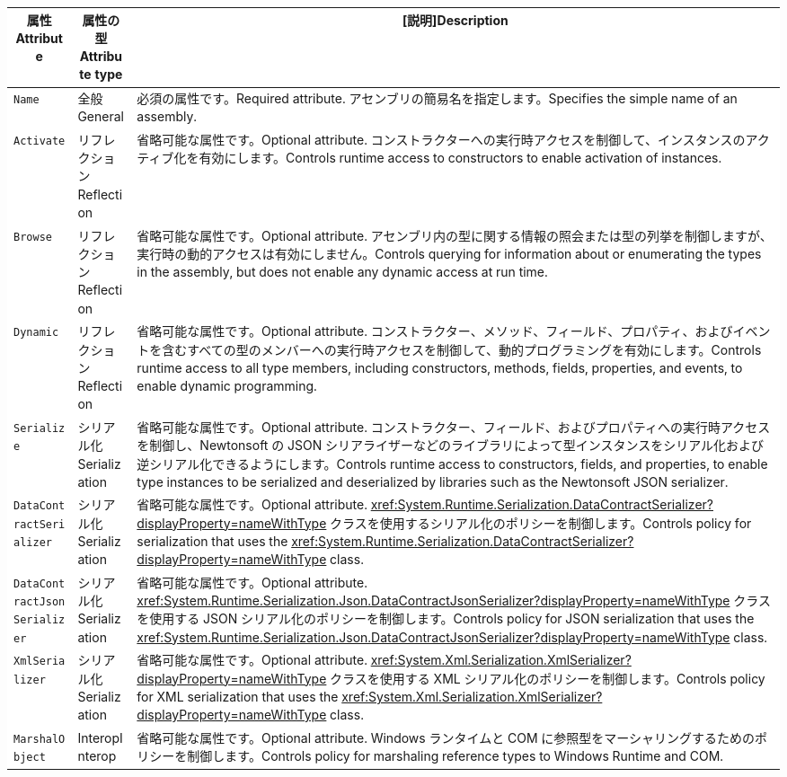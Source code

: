 |<span data-ttu-id="6f474-109">属性</span><span class="sxs-lookup"><span data-stu-id="6f474-109">Attribute</span></span>|<span data-ttu-id="6f474-110">属性の型</span><span class="sxs-lookup"><span data-stu-id="6f474-110">Attribute type</span></span>|<span data-ttu-id="6f474-111">[説明]</span><span class="sxs-lookup"><span data-stu-id="6f474-111">Description</span></span>|  
|---------------|--------------------|-----------------|  
|`Name`|<span data-ttu-id="6f474-112">全般</span><span class="sxs-lookup"><span data-stu-id="6f474-112">General</span></span>|<span data-ttu-id="6f474-113">必須の属性です。</span><span class="sxs-lookup"><span data-stu-id="6f474-113">Required attribute.</span></span> <span data-ttu-id="6f474-114">アセンブリの簡易名を指定します。</span><span class="sxs-lookup"><span data-stu-id="6f474-114">Specifies the simple name of an assembly.</span></span>|  
|`Activate`|<span data-ttu-id="6f474-115">リフレクション</span><span class="sxs-lookup"><span data-stu-id="6f474-115">Reflection</span></span>|<span data-ttu-id="6f474-116">省略可能な属性です。</span><span class="sxs-lookup"><span data-stu-id="6f474-116">Optional attribute.</span></span> <span data-ttu-id="6f474-117">コンストラクターへの実行時アクセスを制御して、インスタンスのアクティブ化を有効にします。</span><span class="sxs-lookup"><span data-stu-id="6f474-117">Controls runtime access to constructors to enable activation of instances.</span></span>|  
|`Browse`|<span data-ttu-id="6f474-118">リフレクション</span><span class="sxs-lookup"><span data-stu-id="6f474-118">Reflection</span></span>|<span data-ttu-id="6f474-119">省略可能な属性です。</span><span class="sxs-lookup"><span data-stu-id="6f474-119">Optional attribute.</span></span> <span data-ttu-id="6f474-120">アセンブリ内の型に関する情報の照会または型の列挙を制御しますが、実行時の動的アクセスは有効にしません。</span><span class="sxs-lookup"><span data-stu-id="6f474-120">Controls querying for information about or enumerating the types in the assembly, but does not enable any dynamic access at run time.</span></span>|  
|`Dynamic`|<span data-ttu-id="6f474-121">リフレクション</span><span class="sxs-lookup"><span data-stu-id="6f474-121">Reflection</span></span>|<span data-ttu-id="6f474-122">省略可能な属性です。</span><span class="sxs-lookup"><span data-stu-id="6f474-122">Optional attribute.</span></span> <span data-ttu-id="6f474-123">コンストラクター、メソッド、フィールド、プロパティ、およびイベントを含むすべての型のメンバーへの実行時アクセスを制御して、動的プログラミングを有効にします。</span><span class="sxs-lookup"><span data-stu-id="6f474-123">Controls runtime access to all type members, including constructors, methods, fields, properties, and events, to enable dynamic programming.</span></span>|  
|`Serialize`|<span data-ttu-id="6f474-124">シリアル化</span><span class="sxs-lookup"><span data-stu-id="6f474-124">Serialization</span></span>|<span data-ttu-id="6f474-125">省略可能な属性です。</span><span class="sxs-lookup"><span data-stu-id="6f474-125">Optional attribute.</span></span> <span data-ttu-id="6f474-126">コンストラクター、フィールド、およびプロパティへの実行時アクセスを制御し、Newtonsoft の JSON シリアライザーなどのライブラリによって型インスタンスをシリアル化および逆シリアル化できるようにします。</span><span class="sxs-lookup"><span data-stu-id="6f474-126">Controls runtime access to constructors, fields, and properties, to enable type instances to be serialized and deserialized by libraries such as the Newtonsoft JSON serializer.</span></span>|  
|`DataContractSerializer`|<span data-ttu-id="6f474-127">シリアル化</span><span class="sxs-lookup"><span data-stu-id="6f474-127">Serialization</span></span>|<span data-ttu-id="6f474-128">省略可能な属性です。</span><span class="sxs-lookup"><span data-stu-id="6f474-128">Optional attribute.</span></span> <span data-ttu-id="6f474-129"><xref:System.Runtime.Serialization.DataContractSerializer?displayProperty=nameWithType> クラスを使用するシリアル化のポリシーを制御します。</span><span class="sxs-lookup"><span data-stu-id="6f474-129">Controls policy for serialization that uses the <xref:System.Runtime.Serialization.DataContractSerializer?displayProperty=nameWithType> class.</span></span>|  
|`DataContractJsonSerializer`|<span data-ttu-id="6f474-130">シリアル化</span><span class="sxs-lookup"><span data-stu-id="6f474-130">Serialization</span></span>|<span data-ttu-id="6f474-131">省略可能な属性です。</span><span class="sxs-lookup"><span data-stu-id="6f474-131">Optional attribute.</span></span> <span data-ttu-id="6f474-132"><xref:System.Runtime.Serialization.Json.DataContractJsonSerializer?displayProperty=nameWithType> クラスを使用する JSON シリアル化のポリシーを制御します。</span><span class="sxs-lookup"><span data-stu-id="6f474-132">Controls policy for JSON serialization that uses the <xref:System.Runtime.Serialization.Json.DataContractJsonSerializer?displayProperty=nameWithType> class.</span></span>|  
|`XmlSerializer`|<span data-ttu-id="6f474-133">シリアル化</span><span class="sxs-lookup"><span data-stu-id="6f474-133">Serialization</span></span>|<span data-ttu-id="6f474-134">省略可能な属性です。</span><span class="sxs-lookup"><span data-stu-id="6f474-134">Optional attribute.</span></span> <span data-ttu-id="6f474-135"><xref:System.Xml.Serialization.XmlSerializer?displayProperty=nameWithType> クラスを使用する XML シリアル化のポリシーを制御します。</span><span class="sxs-lookup"><span data-stu-id="6f474-135">Controls policy for XML serialization that uses the <xref:System.Xml.Serialization.XmlSerializer?displayProperty=nameWithType> class.</span></span>|  
|`MarshalObject`|<span data-ttu-id="6f474-136">Interop</span><span class="sxs-lookup"><span data-stu-id="6f474-136">Interop</span></span>|<span data-ttu-id="6f474-137">省略可能な属性です。</span><span class="sxs-lookup"><span data-stu-id="6f474-137">Optional attribute.</span></span> <span data-ttu-id="6f474-138">Windows ランタイムと COM に参照型をマーシャリングするためのポリシーを制御します。</span><span class="sxs-lookup"><span data-stu-id="6f474-138">Controls policy for marshaling reference types to Windows Runtime and COM.</span></span>|  